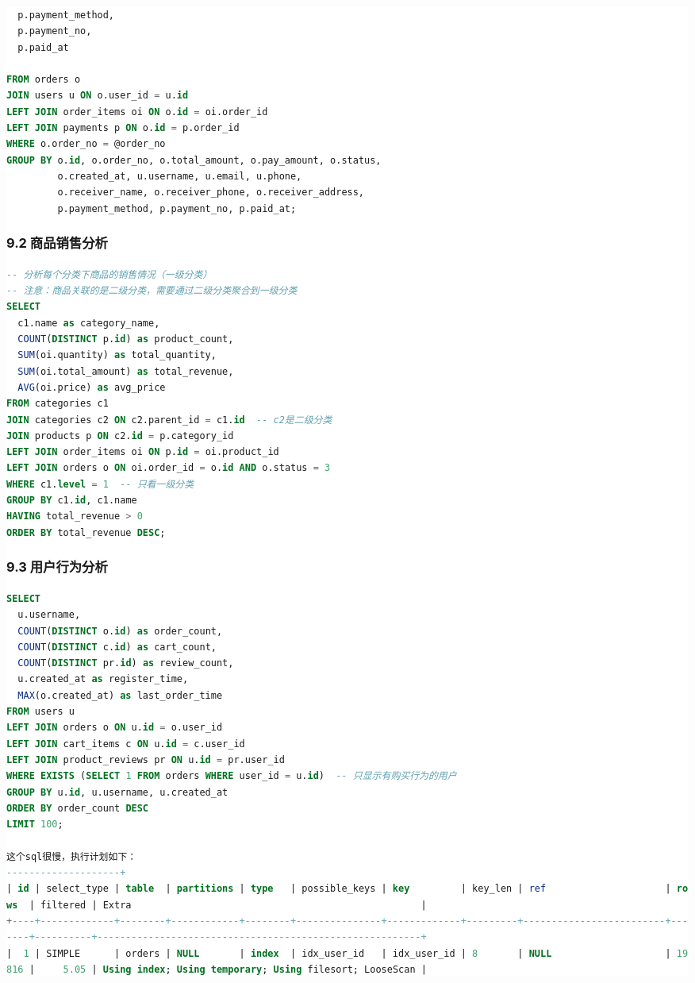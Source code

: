 ```sql
  p.payment_method,
  p.payment_no,
  p.paid_at

FROM orders o
JOIN users u ON o.user_id = u.id
LEFT JOIN order_items oi ON o.id = oi.order_id
LEFT JOIN payments p ON o.id = p.order_id
WHERE o.order_no = @order_no
GROUP BY o.id, o.order_no, o.total_amount, o.pay_amount, o.status,
         o.created_at, u.username, u.email, u.phone,
         o.receiver_name, o.receiver_phone, o.receiver_address,
         p.payment_method, p.payment_no, p.paid_at;
```

### 9.2 商品销售分析
```sql
-- 分析每个分类下商品的销售情况（一级分类）
-- 注意：商品关联的是二级分类，需要通过二级分类聚合到一级分类
SELECT
  c1.name as category_name,
  COUNT(DISTINCT p.id) as product_count,
  SUM(oi.quantity) as total_quantity,
  SUM(oi.total_amount) as total_revenue,
  AVG(oi.price) as avg_price
FROM categories c1
JOIN categories c2 ON c2.parent_id = c1.id  -- c2是二级分类
JOIN products p ON c2.id = p.category_id
LEFT JOIN order_items oi ON p.id = oi.product_id
LEFT JOIN orders o ON oi.order_id = o.id AND o.status = 3
WHERE c1.level = 1  -- 只看一级分类
GROUP BY c1.id, c1.name
HAVING total_revenue > 0
ORDER BY total_revenue DESC;
```

### 9.3 用户行为分析
```sql
SELECT
  u.username,
  COUNT(DISTINCT o.id) as order_count,
  COUNT(DISTINCT c.id) as cart_count,
  COUNT(DISTINCT pr.id) as review_count,
  u.created_at as register_time,
  MAX(o.created_at) as last_order_time
FROM users u
LEFT JOIN orders o ON u.id = o.user_id
LEFT JOIN cart_items c ON u.id = c.user_id
LEFT JOIN product_reviews pr ON u.id = pr.user_id
WHERE EXISTS (SELECT 1 FROM orders WHERE user_id = u.id)  -- 只显示有购买行为的用户
GROUP BY u.id, u.username, u.created_at
ORDER BY order_count DESC
LIMIT 100;

这个sql很慢，执行计划如下：
--------------------+
| id | select_type | table  | partitions | type   | possible_keys | key         | key_len | ref                     | rows  | filtered | Extra                                                   |
+----+-------------+--------+------------+--------+---------------+-------------+---------+-------------------------+-------+----------+---------------------------------------------------------+
|  1 | SIMPLE      | orders | NULL       | index  | idx_user_id   | idx_user_id | 8       | NULL                    | 19816 |     5.05 | Using index; Using temporary; Using filesort; LooseScan |
```